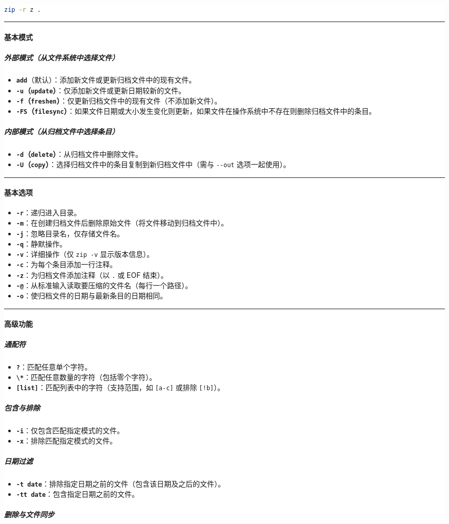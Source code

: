   ```bash
  zip -r z .
  ```

------

#### **基本模式**

##### **外部模式（从文件系统中选择文件）**

- **`add`**（默认）：添加新文件或更新归档文件中的现有文件。
- **`-u`（`update`）**：仅添加新文件或更新日期较新的文件。
- **`-f`（`freshen`）**：仅更新归档文件中的现有文件（不添加新文件）。
- **`-FS`（`filesync`）**：如果文件日期或大小发生变化则更新，如果文件在操作系统中不存在则删除归档文件中的条目。

##### **内部模式（从归档文件中选择条目）**

- **`-d`（`delete`）**：从归档文件中删除文件。
- **`-U`（`copy`）**：选择归档文件中的条目复制到新归档文件中（需与 `--out` 选项一起使用）。

------

#### **基本选项**

- **`-r`**：递归进入目录。
- **`-m`**：在创建归档文件后删除原始文件（将文件移动到归档文件中）。
- **`-j`**：忽略目录名，仅存储文件名。
- **`-q`**：静默操作。
- **`-v`**：详细操作（仅 `zip -v` 显示版本信息）。
- **`-c`**：为每个条目添加一行注释。
- **`-z`**：为归档文件添加注释（以 `.` 或 EOF 结束）。
- **`-@`**：从标准输入读取要压缩的文件名（每行一个路径）。
- **`-o`**：使归档文件的日期与最新条目的日期相同。

------

#### **高级功能**

##### **通配符**

- **`?`**：匹配任意单个字符。
- **`\*`**：匹配任意数量的字符（包括零个字符）。
- **`[list]`**：匹配列表中的字符（支持范围，如 `[a-c]` 或排除 `[!b]`）。

##### **包含与排除**

- **`-i`**：仅包含匹配指定模式的文件。
- **`-x`**：排除匹配指定模式的文件。

##### **日期过滤**

- **`-t date`**：排除指定日期之前的文件（包含该日期及之后的文件）。
- **`-tt date`**：包含指定日期之前的文件。

##### **删除与文件同步**
